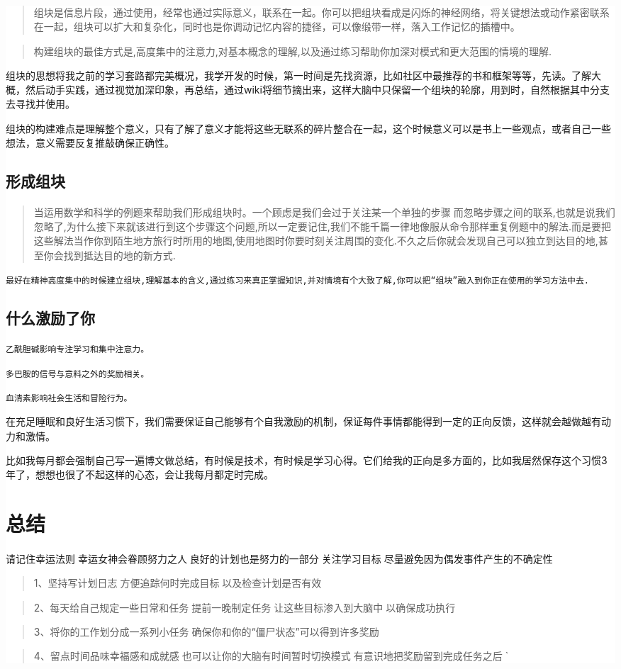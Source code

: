 >组块是信息片段，通过使用，经常也通过实际意义，联系在一起。你可以把组块看成是闪烁的神经网络，将关键想法或动作紧密联系在一起，组块可以扩大和复杂化，同时也是你调动记忆内容的捷径，可以像缎带一样，落入工作记忆的插槽中。

>构建组块的最佳方式是,高度集中的注意力,对基本概念的理解,以及通过练习帮助你加深对模式和更大范围的情境的理解.

组块的思想将我之前的学习套路都完美概况，我学开发的时候，第一时间是先找资源，比如社区中最推荐的书和框架等等，先读。了解大概，然后动手实践，通过视觉加深印象，再总结，通过wiki将细节摘出来，这样大脑中只保留一个组块的轮廓，用到时，自然根据其中分支去寻找并使用。

组块的构建难点是理解整个意义，只有了解了意义才能将这些无联系的碎片整合在一起，这个时候意义可以是书上一些观点，或者自己一些想法，意义需要反复推敲确保正确性。

## 形成组块

>当运用数学和科学的例题来帮助我们形成组块时。一个顾虑是我们会过于关注某一个单独的步骤 而忽略步骤之间的联系,也就是说我们忽略了,为什么接下来就该进行到这个步骤这个问题,所以一定要记住,我们不能千篇一律地像服从命令那样重复例题中的解法.而是要把这些解法当作你到陌生地方旅行时所用的地图,使用地图时你要时刻关注周围的变化.不久之后你就会发现自己可以独立到达目的地,甚至你会找到抵达目的地的新方式.

`最好在精神高度集中的时候建立组块,理解基本的含义,通过练习来真正掌握知识,并对情境有个大致了解,你可以把“组块”融入到你正在使用的学习方法中去.`

## 什么激励了你

`乙酰胆碱影响专注学习和集中注意力。`

`多巴胺的信号与意料之外的奖励相关。`

`血清素影响社会生活和冒险行为。`

在充足睡眠和良好生活习惯下，我们需要保证自己能够有个自我激励的机制，保证每件事情都能得到一定的正向反馈，这样就会越做越有动力和激情。

比如我每月都会强制自己写一遍博文做总结，有时候是技术，有时候是学习心得。它们给我的正向是多方面的，比如我居然保存这个习惯3年了，想想也很了不起这样的心态，会让我每月都定时完成。

# 总结

请记住幸运法则 幸运女神会眷顾努力之人 良好的计划也是努力的一部分 关注学习目标 尽量避免因为偶发事件产生的不确定性

>1、坚持写计划日志 方便追踪何时完成目标 以及检查计划是否有效 

>2、每天给自己规定一些日常和任务 提前一晚制定任务 让这些目标渗入到大脑中 以确保成功执行 

>3、将你的工作划分成一系列小任务 确保你和你的“僵尸状态”可以得到许多奖励 

>4、留点时间品味幸福感和成就感 也可以让你的大脑有时间暂时切换模式 有意识地把奖励留到完成任务之后 `

